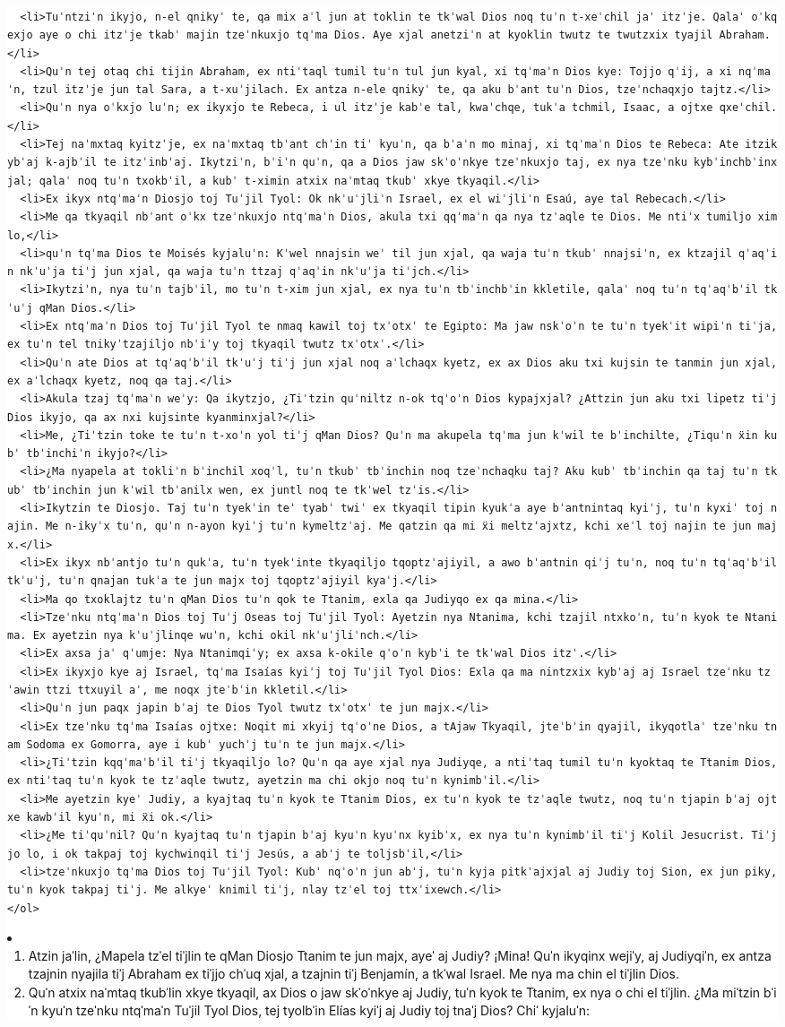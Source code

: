       <li>Tuˈntziˈn ikyjo, n‑el qnikyˈ te, qa mix aˈl jun at toklin te tkˈwal Dios noq tuˈn t‑xeˈchil jaˈ itzˈje. Qalaˈ oˈkqexjo aye o chi itzˈje tkabˈ majin tzeˈnkuxjo tqˈma Dios. Aye xjal anetziˈn at kyoklin twutz te twutzxix tyajil Abraham.</li>
      <li>Quˈn tej otaq chi tijin Abraham, ex ntiˈtaql tumil tuˈn tul jun kyal, xi tqˈmaˈn Dios kye: Tojjo qˈij, a xi nqˈmaˈn, tzul itzˈje jun tal Sara, a t‑xuˈjilach. Ex antza n‑ele qnikyˈ te, qa aku bˈant tuˈn Dios, tzeˈnchaqxjo tajtz.</li>
      <li>Quˈn nya oˈkxjo luˈn; ex ikyxjo te Rebeca, i ul itzˈje kabˈe tal, kwaˈchqe, tukˈa tchmil, Isaac, a ojtxe qxeˈchil.</li>
      <li>Tej naˈmxtaq kyitzˈje, ex naˈmxtaq tbˈant chˈin tiˈ kyuˈn, qa bˈaˈn mo minaj, xi tqˈmaˈn Dios te Rebeca: Ate itzikybˈaj k‑ajbˈil te itzˈinbˈaj. Ikytziˈn, bˈiˈn quˈn, qa a Dios jaw skˈoˈnkye tzeˈnkuxjo taj, ex nya tzeˈnku kybˈinchbˈinxjal; qalaˈ noq tuˈn txokbˈil, a kubˈ t‑ximin atxix naˈmtaq tkubˈ xkye tkyaqil.</li>
      <li>Ex ikyx ntqˈmaˈn Diosjo toj Tuˈjil Tyol: Ok nkˈuˈjliˈn Israel, ex el wiˈjliˈn Esaú, aye tal Rebecach.</li>
      <li>Me qa tkyaqil nbˈant oˈkx tzeˈnkuxjo ntqˈmaˈn Dios, akula txi qqˈmaˈn qa nya tzˈaqle te Dios. Me ntiˈx tumiljo xim lo,</li>
      <li>quˈn tqˈma Dios te Moisés kyjaluˈn: Kˈwel nnajsin weˈ til jun xjal, qa waja tuˈn tkubˈ nnajsiˈn, ex ktzajil qˈaqˈin nkˈuˈja tiˈj jun xjal, qa waja tuˈn ttzaj qˈaqˈin nkˈuˈja tiˈjch.</li>
      <li>Ikytziˈn, nya tuˈn tajbˈil, mo tuˈn t‑xim jun xjal, ex nya tuˈn tbˈinchbˈin kkletile, qalaˈ noq tuˈn tqˈaqˈbˈil tkˈuˈj qMan Dios.</li>
      <li>Ex ntqˈmaˈn Dios toj Tuˈjil Tyol te nmaq kawil toj txˈotxˈ te Egipto: Ma jaw nskˈoˈn te tuˈn tyekˈit wipiˈn tiˈja, ex tuˈn tel tnikyˈtzajiljo nbˈiˈy toj tkyaqil twutz txˈotxˈ.</li>
      <li>Quˈn ate Dios at tqˈaqˈbˈil tkˈuˈj tiˈj jun xjal noq aˈlchaqx kyetz, ex ax Dios aku txi kujsin te tanmin jun xjal, ex aˈlchaqx kyetz, noq qa taj.</li>
      <li>Akula tzaj tqˈmaˈn weˈy: Qa ikytzjo, ¿Tiˈtzin quˈniltz n‑ok tqˈoˈn Dios kypajxjal? ¿Attzin jun aku txi lipetz tiˈj Dios ikyjo, qa ax nxi kujsinte kyanminxjal?</li>
      <li>Me, ¿Tiˈtzin toke te tuˈn t‑xoˈn yol tiˈj qMan Dios? Quˈn ma akupela tqˈma jun kˈwil te bˈinchilte, ¿Tiquˈn ẍin kubˈ tbˈinchiˈn ikyjo?</li>
      <li>¿Ma nyapela at tokliˈn bˈinchil xoqˈl, tuˈn tkubˈ tbˈinchin noq tzeˈnchaqku taj? Aku kubˈ tbˈinchin qa taj tuˈn tkubˈ tbˈinchin jun kˈwil tbˈanilx wen, ex juntl noq te tkˈwel tzˈis.</li>
      <li>Ikytzin te Diosjo. Taj tuˈn tyekˈin teˈ tyabˈ twiˈ ex tkyaqil tipin kyukˈa aye bˈantnintaq kyiˈj, tuˈn kyxiˈ toj najin. Me n‑ikyˈx tuˈn, quˈn n‑ayon kyiˈj tuˈn kymeltzˈaj. Me qatzin qa mi ẍi meltzˈajxtz, kchi xeˈl toj najin te jun majx.</li>
      <li>Ex ikyx nbˈantjo tuˈn qukˈa, tuˈn tyekˈinte tkyaqiljo tqoptzˈajiyil, a awo bˈantnin qiˈj tuˈn, noq tuˈn tqˈaqˈbˈil tkˈuˈj, tuˈn qnajan tukˈa te jun majx toj tqoptzˈajiyil kyaˈj.</li>
      <li>Ma qo txoklajtz tuˈn qMan Dios tuˈn qok te Ttanim, exla qa Judiyqo ex qa mina.</li>
      <li>Tzeˈnku ntqˈmaˈn Dios toj Tuˈj Oseas toj Tuˈjil Tyol: Ayetzin nya Ntanima, kchi tzajil ntxkoˈn, tuˈn kyok te Ntanima. Ex ayetzin nya kˈuˈjlinqe wuˈn, kchi okil nkˈuˈjliˈnch.</li>
      <li>Ex axsa jaˈ qˈumje: Nya Ntanimqiˈy; ex axsa k‑okile qˈoˈn kybˈi te tkˈwal Dios itzˈ.</li>
      <li>Ex ikyxjo kye aj Israel, tqˈma Isaías kyiˈj toj Tuˈjil Tyol Dios: Exla qa ma nintzxix kybˈaj aj Israel tzeˈnku tzˈawin ttzi ttxuyil aˈ, me noqx jteˈbˈin kkletil.</li>
      <li>Quˈn jun paqx japin bˈaj te Dios Tyol twutz txˈotxˈ te jun majx.</li>
      <li>Ex tzeˈnku tqˈma Isaías ojtxe: Noqit mi xkyij tqˈoˈne Dios, a tAjaw Tkyaqil, jteˈbˈin qyajil, ikyqotlaˈ tzeˈnku tnam Sodoma ex Gomorra, aye i kubˈ yuchˈj tuˈn te jun majx.</li>
      <li>¿Tiˈtzin kqqˈmaˈbˈil tiˈj tkyaqiljo lo? Quˈn qa aye xjal nya Judiyqe, a ntiˈtaq tumil tuˈn kyoktaq te Ttanim Dios, ex ntiˈtaq tuˈn kyok te tzˈaqle twutz, ayetzin ma chi okjo noq tuˈn kynimbˈil.</li>
      <li>Me ayetzin kyeˈ Judiy, a kyajtaq tuˈn kyok te Ttanim Dios, ex tuˈn kyok te tzˈaqle twutz, noq tuˈn tjapin bˈaj ojtxe kawbˈil kyuˈn, mi ẍi ok.</li>
      <li>¿Me tiˈquˈnil? Quˈn kyajtaq tuˈn tjapin bˈaj kyuˈn kyuˈnx kyibˈx, ex nya tuˈn kynimbˈil tiˈj Kolil Jesucrist. Tiˈjjo lo, i ok takpaj toj kychwinqil tiˈj Jesús, a abˈj te toljsbˈil,</li>
      <li>tzeˈnkuxjo tqˈma Dios toj Tuˈjil Tyol: Kubˈ nqˈoˈn jun abˈj, tuˈn kyja pitkˈajxjal aj Judiy toj Sion, ex jun piky, tuˈn kyok takpaj tiˈj. Me alkyeˈ knimil tiˈj, nlay tzˈel toj ttxˈixewch.</li>
    </ol>
  </li>
  <li>
    <ol>
      <li>Atzin jaˈlin, ¿Mapela tzˈel tiˈjlin te qMan Diosjo Ttanim te jun majx, ayeˈ aj Judiy? ¡Mina! Quˈn ikyqinx wejiˈy, aj Judiyqiˈn, ex antza tzajnin nyajila tiˈj Abraham ex tiˈjjo chˈuq xjal, a tzajnin tiˈj Benjamín, a tkˈwal Israel. Me nya ma chin el tiˈjlin Dios.</li>
      <li>Quˈn atxix naˈmtaq tkubˈlin xkye tkyaqil, ax Dios o jaw skˈoˈnkye aj Judiy, tuˈn kyok te Ttanim, ex nya o chi el tiˈjlin. ¿Ma miˈtzin bˈiˈn kyuˈn tzeˈnku ntqˈmaˈn Tuˈjil Tyol Dios, tej tyolbˈin Elías kyiˈj aj Judiy toj tnaˈj Dios? Chiˈ kyjaluˈn:</li>